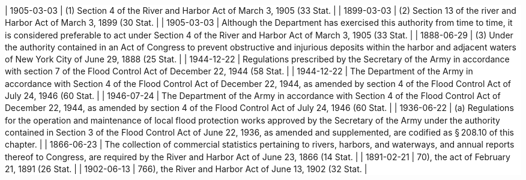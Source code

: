 | 1905-03-03 | (1) Section 4 of the River and Harbor Act of March 3, 1905 (33 Stat.                                                                                                                                                                                                                                                                                                                                                                                                                                                  |
| 1899-03-03 | (2) Section 13 of the river and Harbor Act of March 3, 1899 (30 Stat.                                                                                                                                                                                                                                                                                                                                                                                                                                                 |
| 1905-03-03 | Although the Department has exercised this authority from time to time, it is considered preferable to act under Section 4 of the River and Harbor Act of March 3, 1905 (33 Stat.                                                                                                                                                                                                                                                                                                                                     |
| 1888-06-29 | (3) Under the authority contained in an Act of Congress to prevent obstructive and injurious deposits within the harbor and adjacent waters of New York City of June 29, 1888 (25 Stat.                                                                                                                                                                                                                                                                                                                               |
| 1944-12-22 | Regulations prescribed by the Secretary of the Army in accordance with section 7 of the Flood Control Act of December 22, 1944 (58 Stat.                                                                                                                                                                                                                                                                                                                                                                              |
| 1944-12-22 | The Department of the Army in accordance with Section 4 of the Flood Control Act of December 22, 1944, as amended by section 4 of the Flood Control Act of July 24, 1946 (60 Stat.                                                                                                                                                                                                                                                                                                                                    |
| 1946-07-24 | The Department of the Army in accordance with Section 4 of the Flood Control Act of December 22, 1944, as amended by section 4 of the Flood Control Act of July 24, 1946 (60 Stat.                                                                                                                                                                                                                                                                                                                                    |
| 1936-06-22 | (a) Regulations for the operation and maintenance of local flood protection works approved by the Secretary of the Army under the authority contained in Section 3 of the Flood Control Act of June 22, 1936, as amended and supplemented, are codified as &#167;&#8201;208.10 of this chapter.                                                                                                                                                                                                                       |
| 1866-06-23 | The collection of commercial statistics pertaining to rivers, harbors, and waterways, and annual reports thereof to Congress, are required by the River and Harbor Act of June 23, 1866 (14 Stat.                                                                                                                                                                                                                                                                                                                     |
| 1891-02-21 | 70), the act of February 21, 1891 (26 Stat.                                                                                                                                                                                                                                                                                                                                                                                                                                                                           |
| 1902-06-13 | 766), the River and Harbor Act of June 13, 1902 (32 Stat.                                                                                                                                                                                                                                                                                                                                                                                                                                                             |